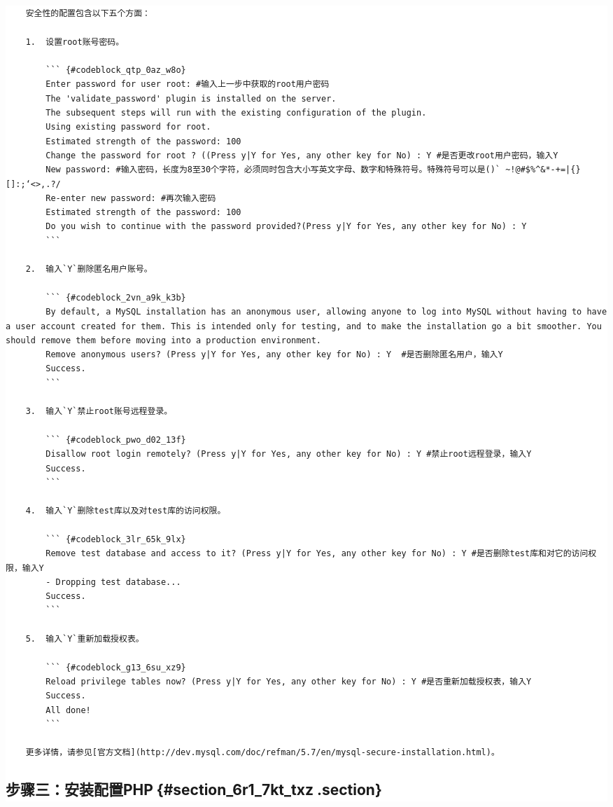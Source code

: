        安全性的配置包含以下五个方面：

        1.  设置root账号密码。

            ``` {#codeblock_qtp_0az_w8o}
            Enter password for user root: #输入上一步中获取的root用户密码
            The 'validate_password' plugin is installed on the server.
            The subsequent steps will run with the existing configuration of the plugin.
            Using existing password for root.
            Estimated strength of the password: 100 
            Change the password for root ? ((Press y|Y for Yes, any other key for No) : Y #是否更改root用户密码，输入Y
            New password: #输入密码，长度为8至30个字符，必须同时包含大小写英文字母、数字和特殊符号。特殊符号可以是()` ~!@#$%^&*-+=|{}[]:;‘<>,.?/
            Re-enter new password: #再次输入密码
            Estimated strength of the password: 100 
            Do you wish to continue with the password provided?(Press y|Y for Yes, any other key for No) : Y
            ```

        2.  输入`Y`删除匿名用户账号。

            ``` {#codeblock_2vn_a9k_k3b}
            By default, a MySQL installation has an anonymous user, allowing anyone to log into MySQL without having to have a user account created for them. This is intended only for testing, and to make the installation go a bit smoother. You should remove them before moving into a production environment.
            Remove anonymous users? (Press y|Y for Yes, any other key for No) : Y  #是否删除匿名用户，输入Y
            Success.
            ```

        3.  输入`Y`禁止root账号远程登录。

            ``` {#codeblock_pwo_d02_13f}
            Disallow root login remotely? (Press y|Y for Yes, any other key for No) : Y #禁止root远程登录，输入Y
            Success.
            ```

        4.  输入`Y`删除test库以及对test库的访问权限。

            ``` {#codeblock_3lr_65k_9lx}
            Remove test database and access to it? (Press y|Y for Yes, any other key for No) : Y #是否删除test库和对它的访问权限，输入Y
            - Dropping test database...
            Success.
            ```

        5.  输入`Y`重新加载授权表。

            ``` {#codeblock_g13_6su_xz9}
            Reload privilege tables now? (Press y|Y for Yes, any other key for No) : Y #是否重新加载授权表，输入Y
            Success.
            All done!
            ```

        更多详情，请参见[官方文档](http://dev.mysql.com/doc/refman/5.7/en/mysql-secure-installation.html)。


## 步骤三：安装配置PHP {#section_6r1_7kt_txz .section}
